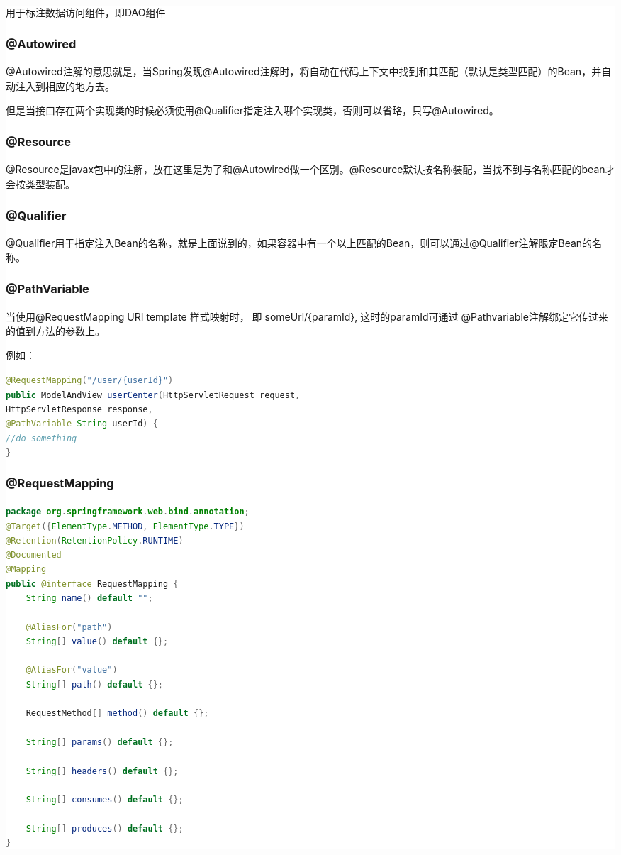 用于标注数据访问组件，即DAO组件

### @Autowired

@Autowired注解的意思就是，当Spring发现@Autowired注解时，将自动在代码上下文中找到和其匹配（默认是类型匹配）的Bean，并自动注入到相应的地方去。

但是当接口存在两个实现类的时候必须使用@Qualifier指定注入哪个实现类，否则可以省略，只写@Autowired。

### @Resource

@Resource是javax包中的注解，放在这里是为了和@Autowired做一个区别。@Resource默认按名称装配，当找不到与名称匹配的bean才会按类型装配。

### @Qualifier

@Qualifier用于指定注入Bean的名称，就是上面说到的，如果容器中有一个以上匹配的Bean，则可以通过@Qualifier注解限定Bean的名称。

### @PathVariable

当使用@RequestMapping URI template 样式映射时， 即 someUrl/{paramId}, 这时的paramId可通过 @Pathvariable注解绑定它传过来的值到方法的参数上。

例如：

```java
@RequestMapping("/user/{userId}")
public ModelAndView userCenter(HttpServletRequest request,
HttpServletResponse response,
@PathVariable String userId) {
//do something
}
```

### @RequestMapping

```java
package org.springframework.web.bind.annotation;
@Target({ElementType.METHOD, ElementType.TYPE})
@Retention(RetentionPolicy.RUNTIME)
@Documented
@Mapping
public @interface RequestMapping {
    String name() default "";

    @AliasFor("path")
    String[] value() default {};

    @AliasFor("value")
    String[] path() default {};

    RequestMethod[] method() default {};

    String[] params() default {};

    String[] headers() default {};

    String[] consumes() default {};

    String[] produces() default {};
}
```
